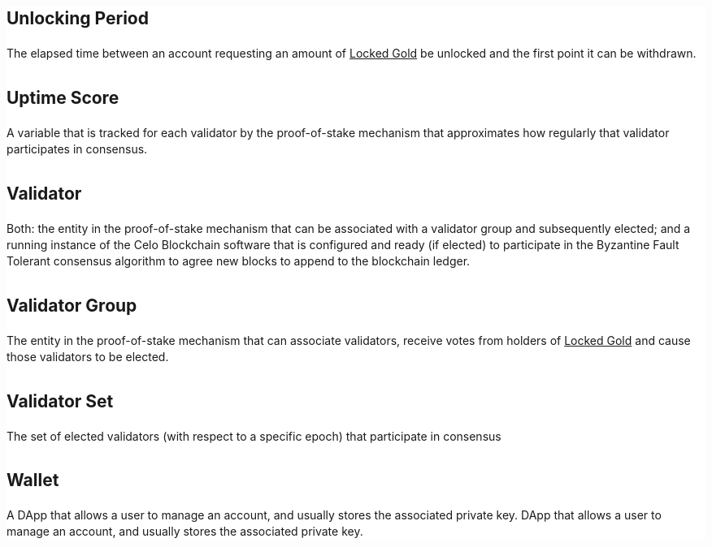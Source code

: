 ## Unlocking Period

The elapsed time between an account requesting an amount of [Locked Gold](#locked-gold) be unlocked and the first point it can be withdrawn.

## Uptime Score

A variable that is tracked for each validator by the proof-of-stake mechanism that approximates how regularly that validator participates in consensus.

## Validator

Both: the entity in the proof-of-stake mechanism that can be associated with a validator group and subsequently elected; and a running instance of the Celo Blockchain software that is configured and ready (if elected) to participate in the Byzantine Fault Tolerant consensus algorithm to agree new blocks to append to the blockchain ledger.

## Validator Group

The entity in the proof-of-stake mechanism that can associate validators, receive votes from holders of [Locked Gold](#locked-gold) and cause those validators to be elected.

## Validator Set

The set of elected validators (with respect to a specific epoch) that participate in consensus

## Wallet

A DApp that allows a user to manage an account, and usually stores the associated private key.
DApp that allows a user to manage an account, and usually stores the associated private key.
